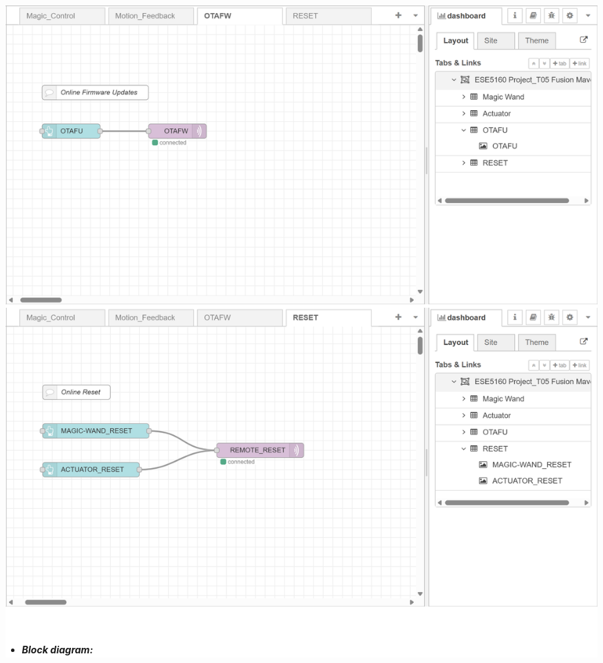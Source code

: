 ![otafu](/images/node-red_otafu.png)
![reset](/images/node-red_reset.png)

<br>

* ***Block diagram:***